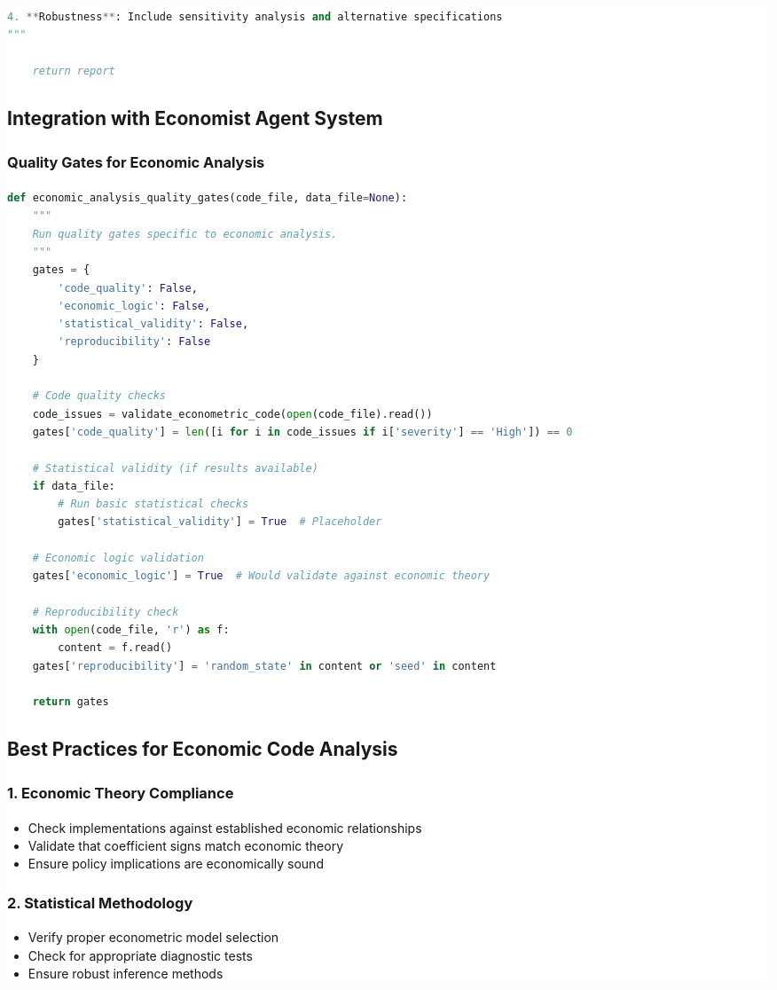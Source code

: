 ```python
4. **Robustness**: Include sensitivity analysis and alternative specifications
"""
    
    return report
```

## Integration with Economist Agent System

### Quality Gates for Economic Analysis
```python
def economic_analysis_quality_gates(code_file, data_file=None):
    """
    Run quality gates specific to economic analysis.
    """
    gates = {
        'code_quality': False,
        'economic_logic': False,
        'statistical_validity': False,
        'reproducibility': False
    }
    
    # Code quality checks
    code_issues = validate_econometric_code(open(code_file).read())
    gates['code_quality'] = len([i for i in code_issues if i['severity'] == 'High']) == 0
    
    # Statistical validity (if results available)
    if data_file:
        # Run basic statistical checks
        gates['statistical_validity'] = True  # Placeholder
    
    # Economic logic validation
    gates['economic_logic'] = True  # Would validate against economic theory
    
    # Reproducibility check
    with open(code_file, 'r') as f:
        content = f.read()
    gates['reproducibility'] = 'random_state' in content or 'seed' in content
    
    return gates
```

## Best Practices for Economic Code Analysis

### 1. Economic Theory Compliance
- Check implementations against established economic relationships
- Validate that coefficient signs match economic theory
- Ensure policy implications are economically sound

### 2. Statistical Methodology
- Verify proper econometric model selection
- Check for appropriate diagnostic tests
- Ensure robust inference methods
